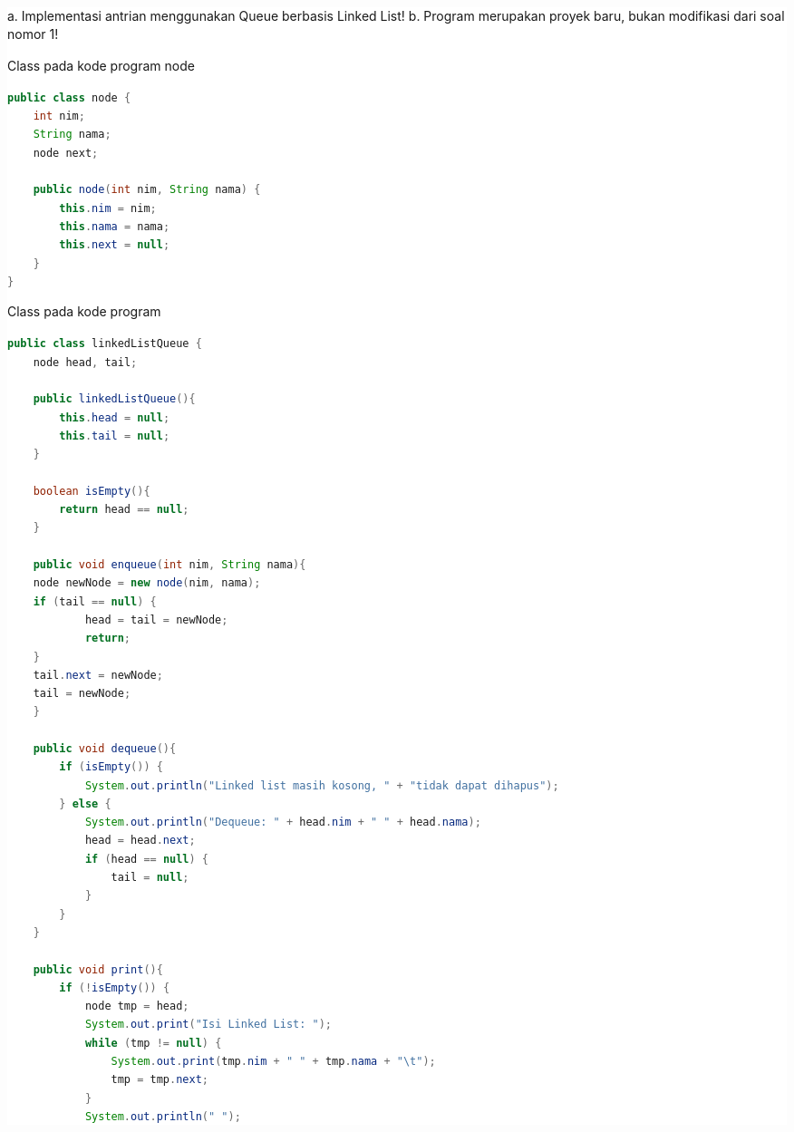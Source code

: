 a. Implementasi antrian menggunakan Queue berbasis Linked List!
b. Program merupakan proyek baru, bukan modifikasi dari soal nomor 1!

Class pada kode program node

```java
public class node {
    int nim;
    String nama;
    node next;

    public node(int nim, String nama) {
        this.nim = nim;
        this.nama = nama;
        this.next = null;
    }
}

```

Class pada kode program

```java
public class linkedListQueue {
    node head, tail;
    
    public linkedListQueue(){
        this.head = null;
        this.tail = null;
    }

    boolean isEmpty(){
        return head == null;
    }

    public void enqueue(int nim, String nama){
    node newNode = new node(nim, nama);
    if (tail == null) {
            head = tail = newNode;
            return;
    }
    tail.next = newNode;
    tail = newNode;
    }

    public void dequeue(){
        if (isEmpty()) {
            System.out.println("Linked list masih kosong, " + "tidak dapat dihapus");
        } else {
            System.out.println("Dequeue: " + head.nim + " " + head.nama);
            head = head.next;
            if (head == null) {
                tail = null; 
            }
        }
    }

    public void print(){
        if (!isEmpty()) {
            node tmp = head;
            System.out.print("Isi Linked List: ");
            while (tmp != null) {
                System.out.print(tmp.nim + " " + tmp.nama + "\t");
                tmp = tmp.next;
            }
            System.out.println(" ");
```
